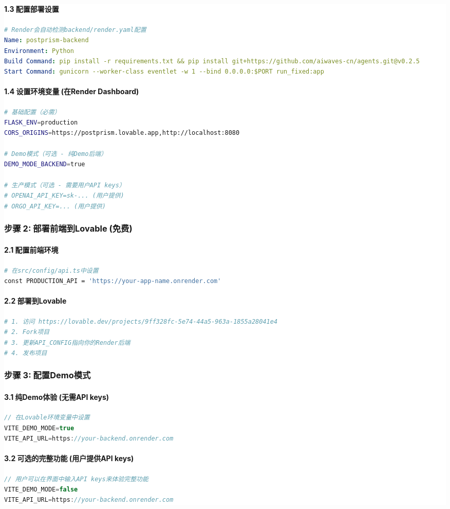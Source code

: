 #### 1.3 配置部署设置
```yaml
# Render会自动检测backend/render.yaml配置
Name: postprism-backend
Environment: Python
Build Command: pip install -r requirements.txt && pip install git+https://github.com/aiwaves-cn/agents.git@v0.2.5
Start Command: gunicorn --worker-class eventlet -w 1 --bind 0.0.0.0:$PORT run_fixed:app
```

#### 1.4 设置环境变量 (在Render Dashboard)
```bash
# 基础配置（必需）
FLASK_ENV=production
CORS_ORIGINS=https://postprism.lovable.app,http://localhost:8080

# Demo模式（可选 - 纯Demo后端）
DEMO_MODE_BACKEND=true

# 生产模式（可选 - 需要用户API keys）
# OPENAI_API_KEY=sk-... (用户提供)
# ORGO_API_KEY=... (用户提供)
```

### 步骤 2: 部署前端到Lovable (免费)

#### 2.1 配置前端环境
```bash
# 在src/config/api.ts中设置
const PRODUCTION_API = 'https://your-app-name.onrender.com'
```

#### 2.2 部署到Lovable
```bash
# 1. 访问 https://lovable.dev/projects/9ff328fc-5e74-44a5-963a-1855a28041e4
# 2. Fork项目
# 3. 更新API_CONFIG指向你的Render后端
# 4. 发布项目
```

### 步骤 3: 配置Demo模式

#### 3.1 纯Demo体验 (无需API keys)
```typescript
// 在Lovable环境变量中设置
VITE_DEMO_MODE=true
VITE_API_URL=https://your-backend.onrender.com
```

#### 3.2 可选的完整功能 (用户提供API keys)
```typescript
// 用户可以在界面中输入API keys来体验完整功能
VITE_DEMO_MODE=false
VITE_API_URL=https://your-backend.onrender.com
```
